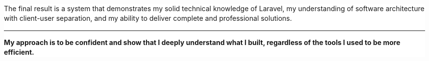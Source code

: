 The final result is a system that demonstrates my solid technical knowledge of Laravel, my understanding of software architecture with client-user separation, and my ability to deliver complete and professional solutions.

---

**My approach is to be confident and show that I deeply understand what I built, regardless of the tools I used to be more efficient.**